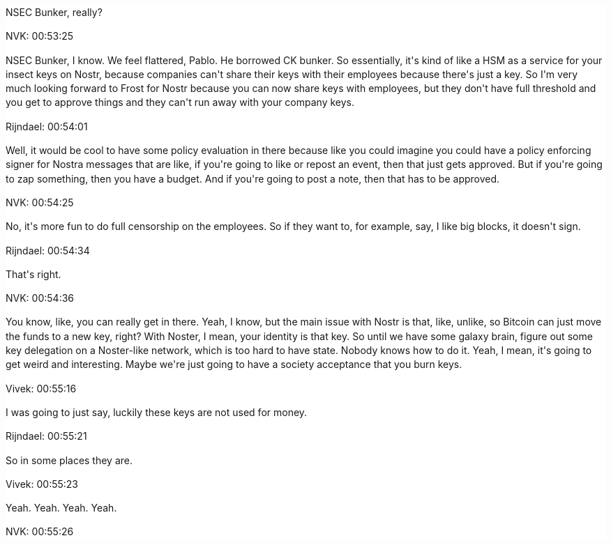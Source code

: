 NSEC Bunker, really?

NVK: 00:53:25

NSEC Bunker, I know.
We feel flattered, Pablo.
He borrowed CK bunker.
So essentially, it's kind of like a HSM as a service for your insect keys on Nostr, because companies can't share their keys with their employees because there's just a key.
So I'm very much looking forward to Frost for Nostr because you can now share keys with employees, but they don't have full threshold and you get to approve things and they can't run away with your company keys.

Rijndael: 00:54:01

Well, it would be cool to have some policy evaluation in there because like you could imagine you could have a policy enforcing signer for Nostra messages that are like, if you're going to like or repost an event, then that just gets approved.
But if you're going to zap something, then you have a budget.
And if you're going to post a note, then that has to be approved.

NVK: 00:54:25

No, it's more fun to do full censorship on the employees.
So if they want to, for example, say, I like big blocks, it doesn't sign.

Rijndael: 00:54:34

That's right.

NVK: 00:54:36

You know, like, you can really get in there.
Yeah, I know, but the main issue with Nostr is that, like, unlike, so Bitcoin can just move the funds to a new key, right?
With Noster, I mean, your identity is that key.
So until we have some galaxy brain, figure out some key delegation on a Noster-like network, which is too hard to have state.
Nobody knows how to do it.
Yeah, I mean, it's going to get weird and interesting.
Maybe we're just going to have a society acceptance that you burn keys.

Vivek: 00:55:16

I was going to just say, luckily these keys are not used for money.

Rijndael: 00:55:21

So in some places they are.

Vivek: 00:55:23

Yeah.
Yeah.
Yeah.
Yeah.

NVK: 00:55:26
